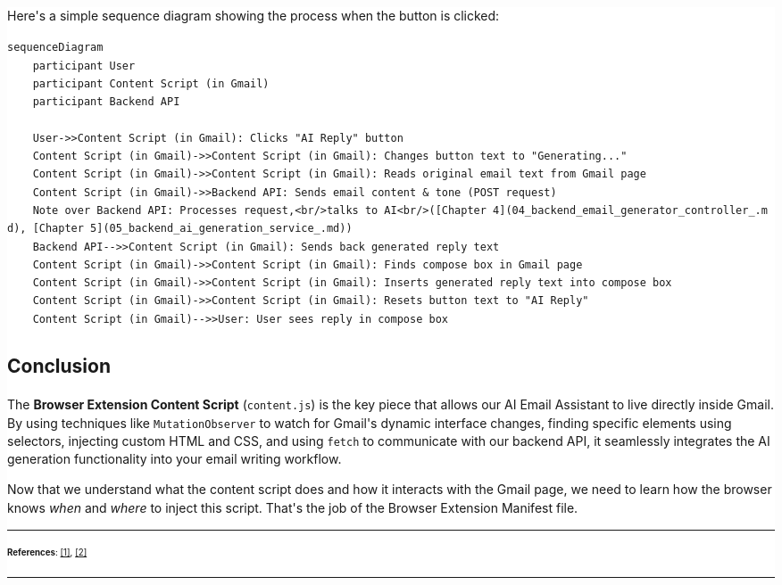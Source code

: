 Here's a simple sequence diagram showing the process when the button is clicked:

```mermaid
sequenceDiagram
    participant User
    participant Content Script (in Gmail)
    participant Backend API

    User->>Content Script (in Gmail): Clicks "AI Reply" button
    Content Script (in Gmail)->>Content Script (in Gmail): Changes button text to "Generating..."
    Content Script (in Gmail)->>Content Script (in Gmail): Reads original email text from Gmail page
    Content Script (in Gmail)->>Backend API: Sends email content & tone (POST request)
    Note over Backend API: Processes request,<br/>talks to AI<br/>([Chapter 4](04_backend_email_generator_controller_.md), [Chapter 5](05_backend_ai_generation_service_.md))
    Backend API-->>Content Script (in Gmail): Sends back generated reply text
    Content Script (in Gmail)->>Content Script (in Gmail): Finds compose box in Gmail page
    Content Script (in Gmail)->>Content Script (in Gmail): Inserts generated reply text into compose box
    Content Script (in Gmail)->>Content Script (in Gmail): Resets button text to "AI Reply"
    Content Script (in Gmail)-->>User: User sees reply in compose box
```

## Conclusion

The **Browser Extension Content Script** (`content.js`) is the key piece that allows our AI Email Assistant to live directly inside Gmail. By using techniques like `MutationObserver` to watch for Gmail's dynamic interface changes, finding specific elements using selectors, injecting custom HTML and CSS, and using `fetch` to communicate with our backend API, it seamlessly integrates the AI generation functionality into your email writing workflow.

Now that we understand what the content script does and how it interacts with the Gmail page, we need to learn how the browser knows *when* and *where* to inject this script. That's the job of the Browser Extension Manifest file.

---

<sub><sup>**References**: [[1]](https://github.com/Kvr-10/AiEmail-Assistant/blob/36ea59027bf79772edbe65880185d2d6e816b158/AiEmail-writer-ext/content.css), [[2]](https://github.com/Kvr-10/AiEmail-Assistant/blob/36ea59027bf79772edbe65880185d2d6e816b158/AiEmail-writer-ext/content.js)</sup></sub>

---